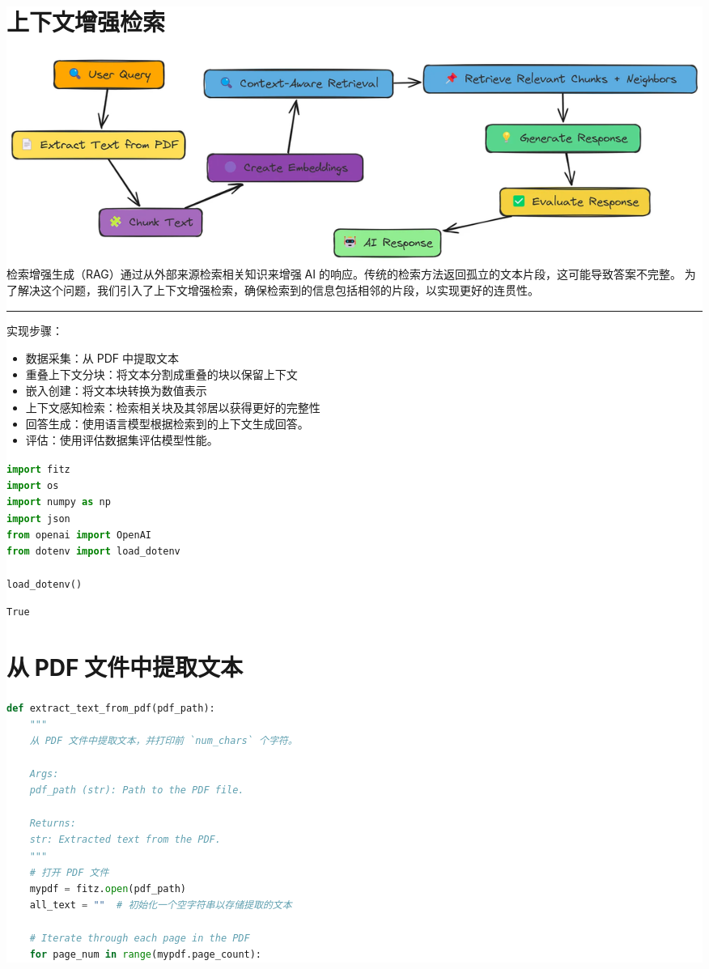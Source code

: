 # 上下文增强检索
![](../images/1_RtkAa3uP2XlaRs8uUAduwA.webp)
检索增强生成（RAG）通过从外部来源检索相关知识来增强 AI 的响应。传统的检索方法返回孤立的文本片段，这可能导致答案不完整。
为了解决这个问题，我们引入了上下文增强检索，确保检索到的信息包括相邻的片段，以实现更好的连贯性。

------
实现步骤：
- 数据采集：从 PDF 中提取文本
- 重叠上下文分块：将文本分割成重叠的块以保留上下文
- 嵌入创建：将文本块转换为数值表示
- 上下文感知检索：检索相关块及其邻居以获得更好的完整性
- 回答生成：使用语言模型根据检索到的上下文生成回答。
- 评估：使用评估数据集评估模型性能。


```python
import fitz
import os
import numpy as np
import json
from openai import OpenAI
from dotenv import load_dotenv

load_dotenv()
```




    True



# 从 PDF 文件中提取文本


```python
def extract_text_from_pdf(pdf_path):
    """
    从 PDF 文件中提取文本，并打印前 `num_chars` 个字符。

    Args:
    pdf_path (str): Path to the PDF file.

    Returns:
    str: Extracted text from the PDF.
    """
    # 打开 PDF 文件
    mypdf = fitz.open(pdf_path)
    all_text = ""  # 初始化一个空字符串以存储提取的文本

    # Iterate through each page in the PDF
    for page_num in range(mypdf.page_count):
```
